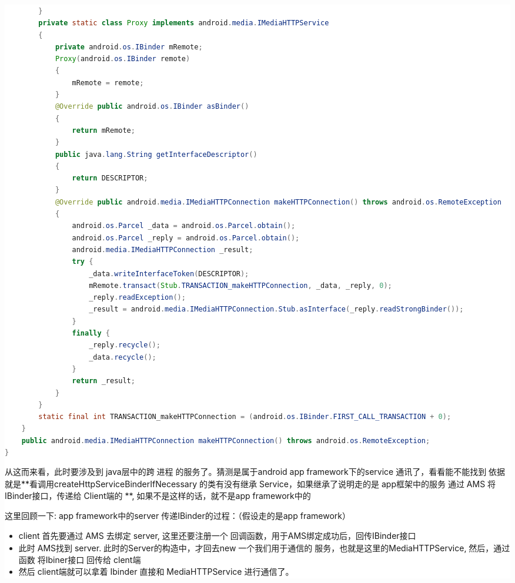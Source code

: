 ```java
		}
		private static class Proxy implements android.media.IMediaHTTPService
		{
			private android.os.IBinder mRemote;
			Proxy(android.os.IBinder remote)
			{
				mRemote = remote;
			}
			@Override public android.os.IBinder asBinder()
			{
				return mRemote;
			}
			public java.lang.String getInterfaceDescriptor()
			{
				return DESCRIPTOR;
			}
			@Override public android.media.IMediaHTTPConnection makeHTTPConnection() throws android.os.RemoteException
			{
				android.os.Parcel _data = android.os.Parcel.obtain();
				android.os.Parcel _reply = android.os.Parcel.obtain();
				android.media.IMediaHTTPConnection _result;
				try {
					_data.writeInterfaceToken(DESCRIPTOR);
					mRemote.transact(Stub.TRANSACTION_makeHTTPConnection, _data, _reply, 0);
					_reply.readException();
					_result = android.media.IMediaHTTPConnection.Stub.asInterface(_reply.readStrongBinder());
				}
				finally {
					_reply.recycle();
					_data.recycle();
				}
				return _result;
			}
		}
		static final int TRANSACTION_makeHTTPConnection = (android.os.IBinder.FIRST_CALL_TRANSACTION + 0);
	}
	public android.media.IMediaHTTPConnection makeHTTPConnection() throws android.os.RemoteException;
}
```

从这而来看，此时要涉及到 java层中的跨 进程 的服务了。猜测是属于android app framework下的service 通讯了，看看能不能找到 依据 就是**看调用createHttpServiceBinderIfNecessary 的类有没有继承 Service，如果继承了说明走的是 app框架中的服务  通过 AMS 将 IBinder接口，传递给 Client端的 **,  如果不是这样的话，就不是app framework中的

这里回顾一下: app framework中的server 传递IBinder的过程：（假设走的是app framework）

- client 首先要通过 AMS 去绑定 server,  这里还要注册一个 回调函数，用于AMS绑定成功后，回传IBinder接口
- 此时 AMS找到  server.  此时的Server的构造中，才回去new 一个我们用于通信的 服务，也就是这里的MediaHTTPService, 然后，通过 函数 将Ibiner接口 回传给 clent端
- 然后 client端就可以拿着 Ibinder 直接和 MediaHTTPService 进行通信了。
